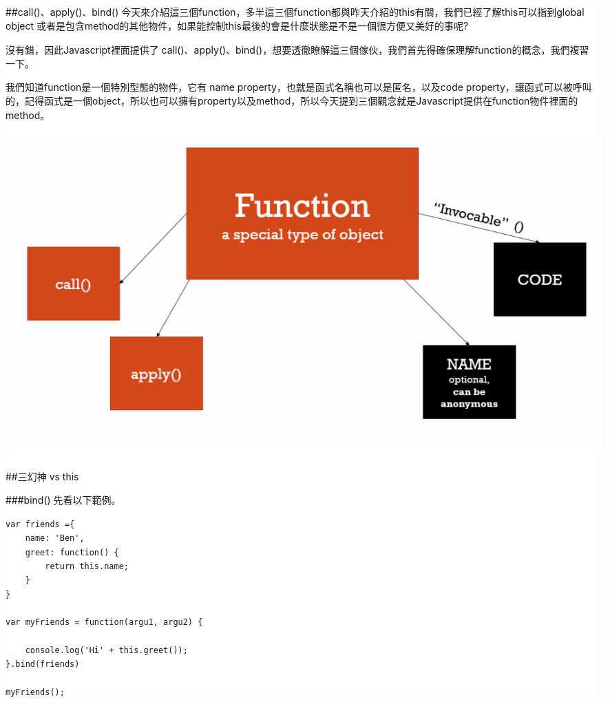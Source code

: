 ##call()、apply()、bind()
今天來介紹這三個function，多半這三個function都與昨天介紹的this有關，我們已經了解this可以指到global object 或者是包含method的其他物件，如果能控制this最後的會是什麼狀態是不是一個很方便又美好的事呢?

沒有錯，因此Javascript裡面提供了 call()、apply()、bind()，想要透徹瞭解這三個傢伙，我們首先得確保理解function的概念，我們複習一下。

我們知道function是一個特別型態的物件，它有 name property，也就是函式名稱也可以是匿名，以及code property，讓函式可以被呼叫的，記得函式是一個object，所以也可以擁有property以及method，所以今天提到三個觀念就是Javascript提供在function物件裡面的method。

<img style="width:100%;height:auto;padding:10px" src="../images/call.png" />

##三幻神 vs this

###bind()
先看以下範例。
```
var friends ={
	name: 'Ben',
	greet: function() {
		return this.name;
	}
}

var myFriends = function(argu1, argu2) {

	console.log('Hi' + this.greet());
}.bind(friends)

myFriends();
```

